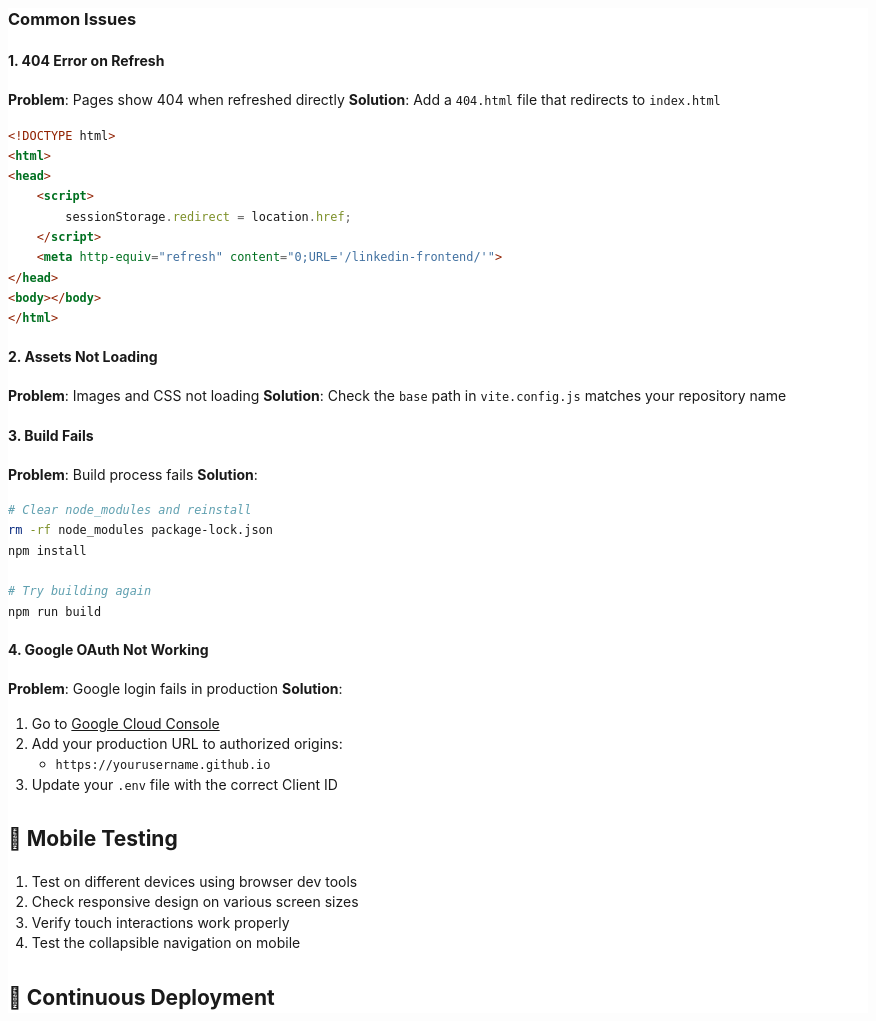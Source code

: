 ### Common Issues

#### 1. 404 Error on Refresh
**Problem**: Pages show 404 when refreshed directly
**Solution**: Add a `404.html` file that redirects to `index.html`

```html
<!DOCTYPE html>
<html>
<head>
    <script>
        sessionStorage.redirect = location.href;
    </script>
    <meta http-equiv="refresh" content="0;URL='/linkedin-frontend/'">
</head>
<body></body>
</html>
```

#### 2. Assets Not Loading
**Problem**: Images and CSS not loading
**Solution**: Check the `base` path in `vite.config.js` matches your repository name

#### 3. Build Fails
**Problem**: Build process fails
**Solution**: 
```bash
# Clear node_modules and reinstall
rm -rf node_modules package-lock.json
npm install

# Try building again
npm run build
```

#### 4. Google OAuth Not Working
**Problem**: Google login fails in production
**Solution**: 
1. Go to [Google Cloud Console](https://console.cloud.google.com/)
2. Add your production URL to authorized origins:
   - `https://yourusername.github.io`
3. Update your `.env` file with the correct Client ID

## 📱 Mobile Testing

1. Test on different devices using browser dev tools
2. Check responsive design on various screen sizes
3. Verify touch interactions work properly
4. Test the collapsible navigation on mobile

## 🔄 Continuous Deployment
